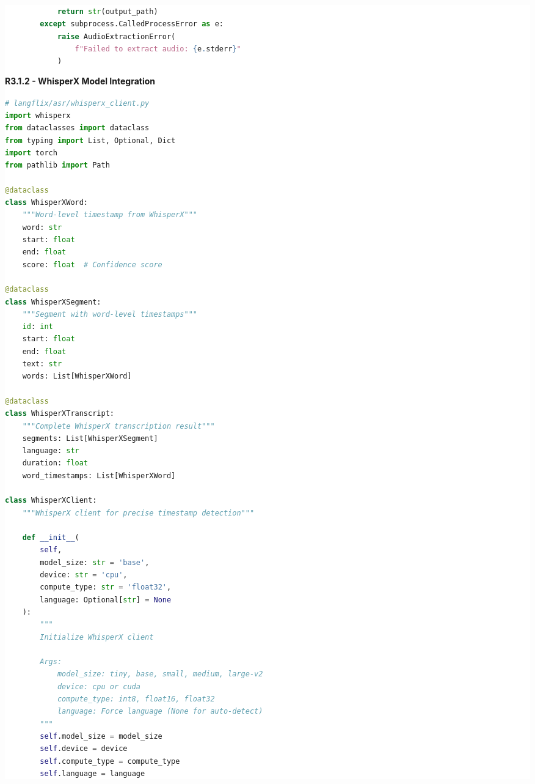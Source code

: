 ```python
            return str(output_path)
        except subprocess.CalledProcessError as e:
            raise AudioExtractionError(
                f"Failed to extract audio: {e.stderr}"
            )
```

**R3.1.2 - WhisperX Model Integration**
```python
# langflix/asr/whisperx_client.py
import whisperx
from dataclasses import dataclass
from typing import List, Optional, Dict
import torch
from pathlib import Path

@dataclass
class WhisperXWord:
    """Word-level timestamp from WhisperX"""
    word: str
    start: float
    end: float
    score: float  # Confidence score

@dataclass
class WhisperXSegment:
    """Segment with word-level timestamps"""
    id: int
    start: float
    end: float
    text: str
    words: List[WhisperXWord]

@dataclass
class WhisperXTranscript:
    """Complete WhisperX transcription result"""
    segments: List[WhisperXSegment]
    language: str
    duration: float
    word_timestamps: List[WhisperXWord]

class WhisperXClient:
    """WhisperX client for precise timestamp detection"""
    
    def __init__(
        self,
        model_size: str = 'base',
        device: str = 'cpu',
        compute_type: str = 'float32',
        language: Optional[str] = None
    ):
        """
        Initialize WhisperX client
        
        Args:
            model_size: tiny, base, small, medium, large-v2
            device: cpu or cuda
            compute_type: int8, float16, float32
            language: Force language (None for auto-detect)
        """
        self.model_size = model_size
        self.device = device
        self.compute_type = compute_type
        self.language = language
```